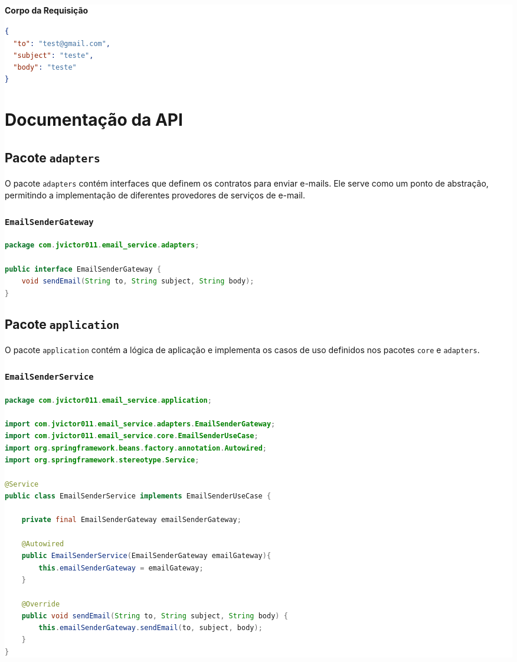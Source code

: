 **Corpo da Requisição**

```json
{
  "to": "test@gmail.com",
  "subject": "teste",
  "body": "teste"
}
```

# Documentação da API

## Pacote `adapters`

O pacote `adapters` contém interfaces que definem os contratos para enviar e-mails. Ele serve como um ponto de abstração, permitindo a implementação de diferentes provedores de serviços de e-mail.

### `EmailSenderGateway`

```java
package com.jvictor011.email_service.adapters;

public interface EmailSenderGateway {
    void sendEmail(String to, String subject, String body);
}
```

## Pacote `application`

O pacote `application` contém a lógica de aplicação e implementa os casos de uso definidos nos pacotes `core` e `adapters`.

### `EmailSenderService`

```java
package com.jvictor011.email_service.application;

import com.jvictor011.email_service.adapters.EmailSenderGateway;
import com.jvictor011.email_service.core.EmailSenderUseCase;
import org.springframework.beans.factory.annotation.Autowired;
import org.springframework.stereotype.Service;

@Service
public class EmailSenderService implements EmailSenderUseCase {

    private final EmailSenderGateway emailSenderGateway;

    @Autowired
    public EmailSenderService(EmailSenderGateway emailGateway){
        this.emailSenderGateway = emailGateway;
    }

    @Override
    public void sendEmail(String to, String subject, String body) {
        this.emailSenderGateway.sendEmail(to, subject, body);
    }
}
```
